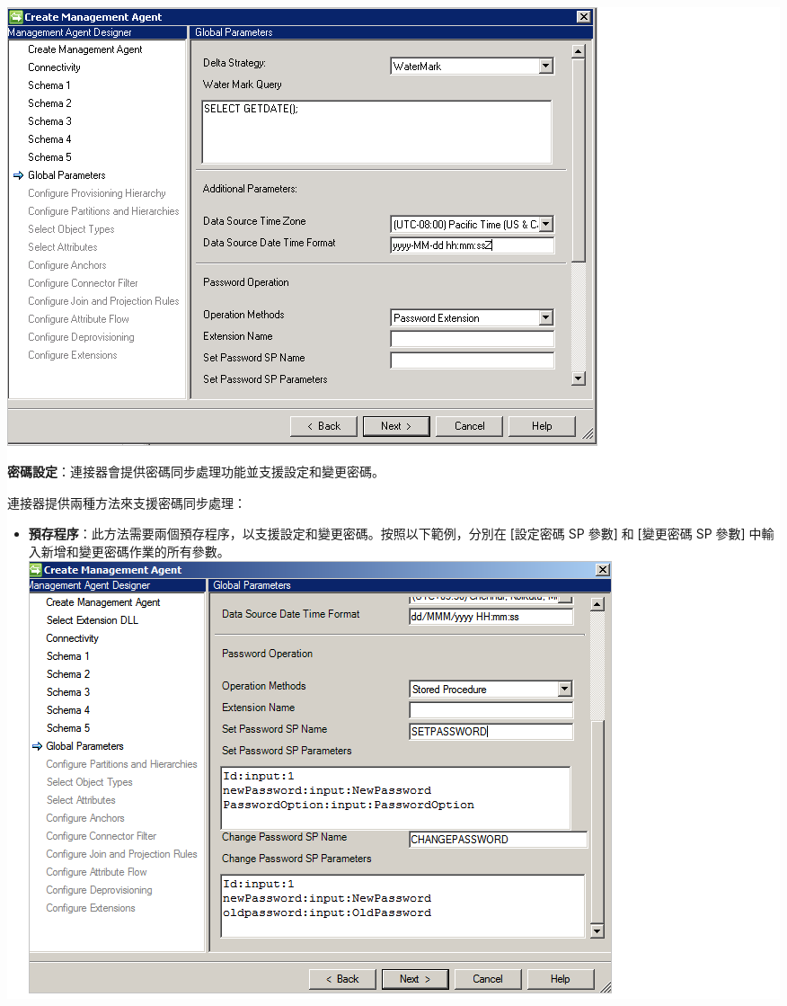 ![globalparameters2](./media/active-directory-aadconnectsync-connector-genericsql/globalparameters2.png)

**密碼設定**：連接器會提供密碼同步處理功能並支援設定和變更密碼。

連接器提供兩種方法來支援密碼同步處理：

- **預存程序**：此方法需要兩個預存程序，以支援設定和變更密碼。按照以下範例，分別在 [設定密碼 SP 參數] 和 [變更密碼 SP 參數] 中輸入新增和變更密碼作業的所有參數。![globalparameters3](./media/active-directory-aadconnectsync-connector-genericsql/globalparameters3.png)